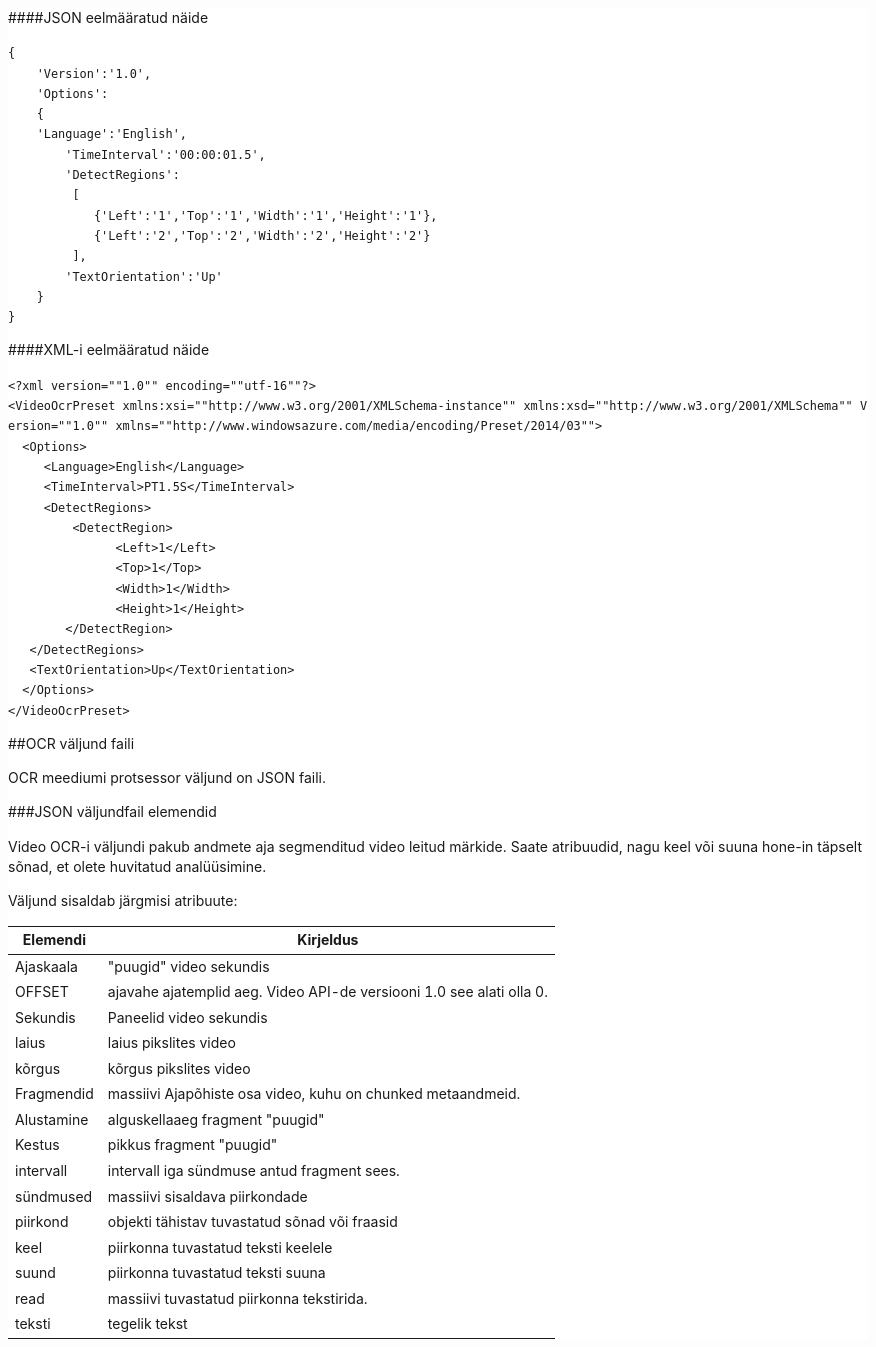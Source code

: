 ####<a name="json-preset-example"></a>JSON eelmääratud näide
        
    {
        'Version':'1.0', 
        'Options': 
        {
        'Language':'English', 
            'TimeInterval':'00:00:01.5',
            'DetectRegions': 
             [
                {'Left':'1','Top':'1','Width':'1','Height':'1'},
                {'Left':'2','Top':'2','Width':'2','Height':'2'}
             ],
            'TextOrientation':'Up'
        }
    }

####<a name="xml-preset-example"></a>XML-i eelmääratud näide

    <?xml version=""1.0"" encoding=""utf-16""?>
    <VideoOcrPreset xmlns:xsi=""http://www.w3.org/2001/XMLSchema-instance"" xmlns:xsd=""http://www.w3.org/2001/XMLSchema"" Version=""1.0"" xmlns=""http://www.windowsazure.com/media/encoding/Preset/2014/03"">
      <Options>
         <Language>English</Language>
         <TimeInterval>PT1.5S</TimeInterval>
         <DetectRegions>
             <DetectRegion>
                   <Left>1</Left>
                   <Top>1</Top>
                   <Width>1</Width>
                   <Height>1</Height>
            </DetectRegion>
       </DetectRegions>
       <TextOrientation>Up</TextOrientation>
      </Options>
    </VideoOcrPreset>

##<a name="ocr-output-files"></a>OCR väljund faili

OCR meediumi protsessor väljund on JSON faili.

###<a name="elements-of-the-output-json-file"></a>JSON väljundfail elemendid

Video OCR-i väljundi pakub andmete aja segmenditud video leitud märkide.  Saate atribuudid, nagu keel või suuna hone-in täpselt sõnad, et olete huvitatud analüüsimine. 

Väljund sisaldab järgmisi atribuute:

Elemendi|Kirjeldus
---|---
Ajaskaala|"puugid" video sekundis
OFFSET|ajavahe ajatemplid aeg. Video API-de versiooni 1.0 see alati olla 0.
Sekundis|Paneelid video sekundis
laius|laius pikslites video
kõrgus|kõrgus pikslites video
Fragmendid|massiivi Ajapõhiste osa video, kuhu on chunked metaandmeid.
Alustamine|alguskellaaeg fragment "puugid"
Kestus|pikkus fragment "puugid"
intervall|intervall iga sündmuse antud fragment sees.
sündmused|massiivi sisaldava piirkondade
piirkond|objekti tähistav tuvastatud sõnad või fraasid
keel|piirkonna tuvastatud teksti keelele
suund|piirkonna tuvastatud teksti suuna
read|massiivi tuvastatud piirkonna tekstirida.
teksti|tegelik tekst
